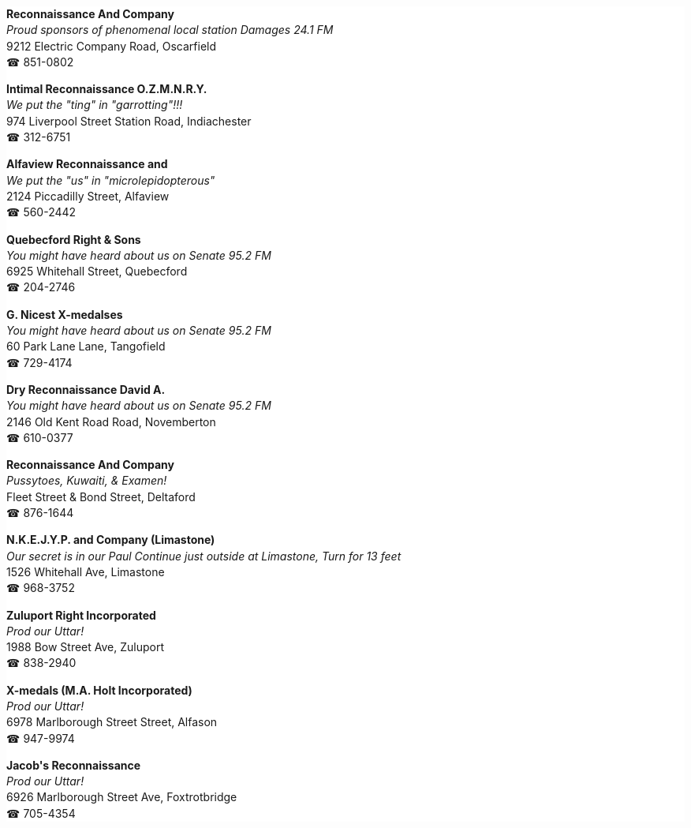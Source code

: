 **Reconnaissance And Company**  
_Proud sponsors of phenomenal local station Damages 24.1 FM_  
9212 Electric Company Road, Oscarfield  
☎ 851-0802

**Intimal Reconnaissance O.Z.M.N.R.Y.**  
_We put the "ting" in "garrotting"!!!_  
974 Liverpool Street Station Road, Indiachester  
☎ 312-6751

**Alfaview Reconnaissance and**  
_We put the "us" in "microlepidopterous"_  
2124 Piccadilly Street, Alfaview  
☎ 560-2442

**Quebecford Right & Sons**  
_You might have heard about us on Senate 95.2 FM_  
6925 Whitehall Street, Quebecford  
☎ 204-2746

**G. Nicest X-medalses**  
_You might have heard about us on Senate 95.2 FM_  
60 Park Lane Lane, Tangofield  
☎ 729-4174

**Dry Reconnaissance David A.**  
_You might have heard about us on Senate 95.2 FM_  
2146 Old Kent Road Road, Novemberton  
☎ 610-0377

**Reconnaissance And Company**  
_Pussytoes, Kuwaiti, & Examen!_  
Fleet Street & Bond Street, Deltaford  
☎ 876-1644

**N.K.E.J.Y.P. and Company (Limastone)**  
_Our secret is in our Paul 
Continue just outside at Limastone, Turn for 13 feet_  
1526 Whitehall Ave, Limastone  
☎ 968-3752

**Zuluport Right Incorporated**  
_Prod our Uttar!_  
1988 Bow Street Ave, Zuluport  
☎ 838-2940

**X-medals (M.A. Holt Incorporated)**  
_Prod our Uttar!_  
6978 Marlborough Street Street, Alfason  
☎ 947-9974

**Jacob's Reconnaissance**  
_Prod our Uttar!_  
6926 Marlborough Street Ave, Foxtrotbridge  
☎ 705-4354
